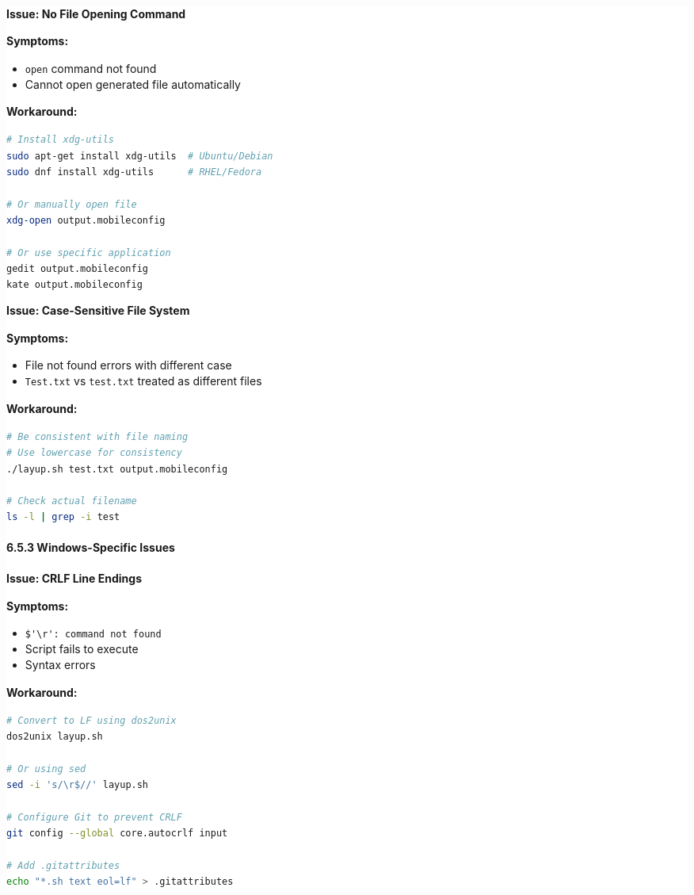 **Issue: No File Opening Command**

**Symptoms:**
- `open` command not found
- Cannot open generated file automatically

**Workaround:**
```bash
# Install xdg-utils
sudo apt-get install xdg-utils  # Ubuntu/Debian
sudo dnf install xdg-utils      # RHEL/Fedora

# Or manually open file
xdg-open output.mobileconfig

# Or use specific application
gedit output.mobileconfig
kate output.mobileconfig
```

**Issue: Case-Sensitive File System**

**Symptoms:**
- File not found errors with different case
- `Test.txt` vs `test.txt` treated as different files

**Workaround:**
```bash
# Be consistent with file naming
# Use lowercase for consistency
./layup.sh test.txt output.mobileconfig

# Check actual filename
ls -l | grep -i test
```

#### 6.5.3 Windows-Specific Issues

**Issue: CRLF Line Endings**

**Symptoms:**
- `$'\r': command not found`
- Script fails to execute
- Syntax errors

**Workaround:**
```bash
# Convert to LF using dos2unix
dos2unix layup.sh

# Or using sed
sed -i 's/\r$//' layup.sh

# Configure Git to prevent CRLF
git config --global core.autocrlf input

# Add .gitattributes
echo "*.sh text eol=lf" > .gitattributes
```
